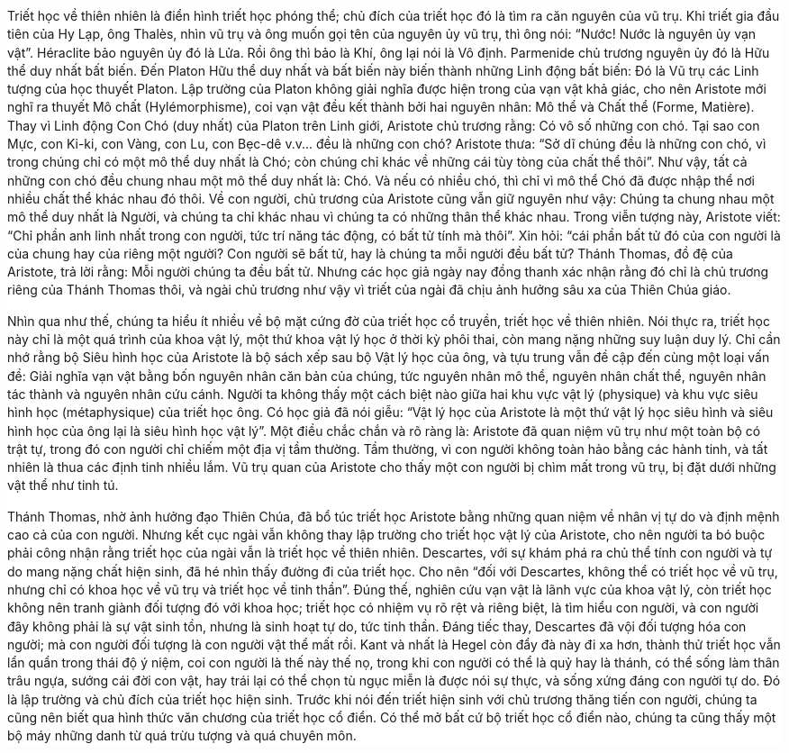 Triết học về thiên nhiên là điển hình triết học phóng thể; chủ đích của triết học đó là tìm ra căn nguyên của vũ trụ. Khi triết gia đầu tiên của Hy Lạp, ông Thalès, nhìn vũ trụ và ông muốn gọi tên của nguyên ủy vũ trụ, thì ông nói: “Nước! Nước là nguyên ủy vạn vật”. Héraclite bảo nguyên ủy đó là Lửa. Rồi ông thì bảo là Khí, ông lại nói là Vô định. Parmenide chủ trương nguyên ủy đó là Hữu thể duy nhất bất biến. Đến Platon Hữu thể duy nhất và bất biến này biến thành những Linh động bất biến: Đó là Vũ trụ các Linh tượng của học thuyết Platon. Lập trường của Platon không giải nghĩa được hiện trong của vạn vật khả giác, cho nên Aristote mới nghĩ ra thuyết Mô chất (Hylémorphisme), coi vạn vật đều kết thành bởi hai nguyên nhân: Mô thể và Chất thể (Forme, Matière). Thay vì Linh động Con Chó (duy nhất) của Platon trên Linh giới, Aristote chủ trương rằng: Có vô số những con chó. Tại sao con Mực, con Ki-ki, con Vàng, con Lu, con Bẹc-dê v.v... đều là những con chó? Aristote thưa: “Sở dĩ chúng đều là những con chó, vì trong chúng chỉ có một mô thể duy nhất là Chó; còn chúng chỉ khác về những cái tùy tòng của chất thể thôi”. Như vậy, tất cả những con chó đều chung nhau một mô thể duy nhất là: Chó. Và nếu có nhiều chó, thì chỉ vì mô thể Chó đã được nhập thể nơi nhiều chất thể khác nhau đó thôi. Về con người, chủ trương của Aristote cũng vẫn giữ nguyên như vậy: Chúng ta chung nhau một mô thể duy nhất là Người, và chúng ta chỉ khác nhau vì chúng ta có những thân thể khác nhau. Trong viễn tượng này, Aristote viết: “Chỉ phần anh linh nhất trong con người, tức trí năng tác động, có bất tử tính mà thôi”. Xin hỏi: “cái phần bất tử đó của con người là của chung hay của riêng một người? Con người sẽ bất tử, hay là chúng ta mỗi người đều bất tử? Thánh Thomas, đồ đệ của Aristote, trả lời rằng: Mỗi người chúng ta đều bất tử. Nhưng các học giả ngày nay đồng thanh xác nhận rằng đó chỉ là chủ trương riêng của Thánh Thomas thôi, và ngài chủ trương như vậy vì triết của ngài đã chịu ảnh hưởng sâu xa của Thiên Chúa giáo.

Nhìn qua như thế, chúng ta hiểu ít nhiều về bộ mặt cứng đờ của triết học cổ truyền, triết học về thiên nhiên. Nói thực ra, triết học này chỉ là một quá trình của khoa vật lý, một thứ khoa vật lý học ở thời kỳ phôi thai, còn mang nặng những suy luận duy lý. Chỉ cần nhớ rằng bộ Siêu hình học của Aristote là bộ sách xếp sau bộ Vật lý học của ông, và tựu trung vẫn đề cập đến cùng một loại vấn đề: Giải nghĩa vạn vật bằng bốn nguyên nhân căn bản của chúng, tức nguyên nhân mô thể, nguyên nhân chất thể, nguyên nhân tác thành và nguyên nhân cứu cánh. Người ta không thấy một cách biệt nào giữa hai khu vực vật lý (physique) và khu vực siêu hình học (métaphysique) của triết học ông. Có học giả đã nói giễu: “Vật lý học của Aristote là một thứ vật lý học siêu hình và siêu hình học của ông lại là siêu hình học vật lý”. Một điều chắc chắn và rõ ràng là: Aristote đã quan niệm vũ trụ như một toàn bộ có trật tự, trong đó con người chỉ chiếm một địa vị tầm thường. Tầm thường, vì con người không toàn hảo bằng các hành tinh, và tất nhiên là thua các định tinh nhiều lắm. Vũ trụ quan của Aristote cho thấy một con người bị chìm mất trong vũ trụ, bị đặt dưới những vật thể như tinh tú.

Thánh Thomas, nhờ ảnh hưởng đạo Thiên Chúa, đã bổ túc triết học Aristote bằng những quan niệm về nhân vị tự do và định mệnh cao cả của con người. Nhưng kết cục ngài vẫn không thay lập trường cho triết học vật lý của Aristote, cho nên người ta bó buộc phải công nhận rằng triết học của ngài vẫn là triết học về thiên nhiên. Descartes, với sự khám phá ra chủ thể tính con người và tự do mang nặng chất hiện sinh, đã hé nhìn thấy đường đi của triết học. Cho nên “đối với Descartes, không thể có triết học về vũ trụ, nhưng chỉ có khoa học về vũ trụ và triết học về tinh thần”. Đúng thế, nghiên cứu vạn vật là lãnh vực của khoa vật lý, còn triết học không nên tranh giành đối tượng đó với khoa học; triết học có nhiệm vụ rõ rệt và riêng biệt, là tìm hiểu con người, và con người đây không phải là sự vật sinh tồn, nhưng là sinh hoạt tự do, tức tinh thần. Đáng tiếc thay, Descartes đã vội đối tượng hóa con người; mà con người đối tượng là con người vật thể mất rồi. Kant và nhất là Hegel còn đẩy đà này đi xa hơn, thành thử triết học vẫn lẩn quẩn trong thái độ ý niệm, coi con người là thế này thế nọ, trong khi con người có thể là quỷ hay là thánh, có thể sống làm thân trâu ngựa, sướng cái đời con vật, hay trái lại có thể chọn tù ngục miễn là được nói sự thực, và sống xứng đáng con người tự do. Đó là lập trường và chủ đích của triết học hiện sinh. Trước khi nói đến triết hiện sinh với chủ trương thăng tiến con người, chúng ta cũng nên biết qua hình thức văn chương của triết học cổ điển. Có thể mở bất cứ bộ triết học cổ điển nào, chúng ta cũng thấy một bộ máy những danh từ quá trừu tượng và quá chuyên môn.
